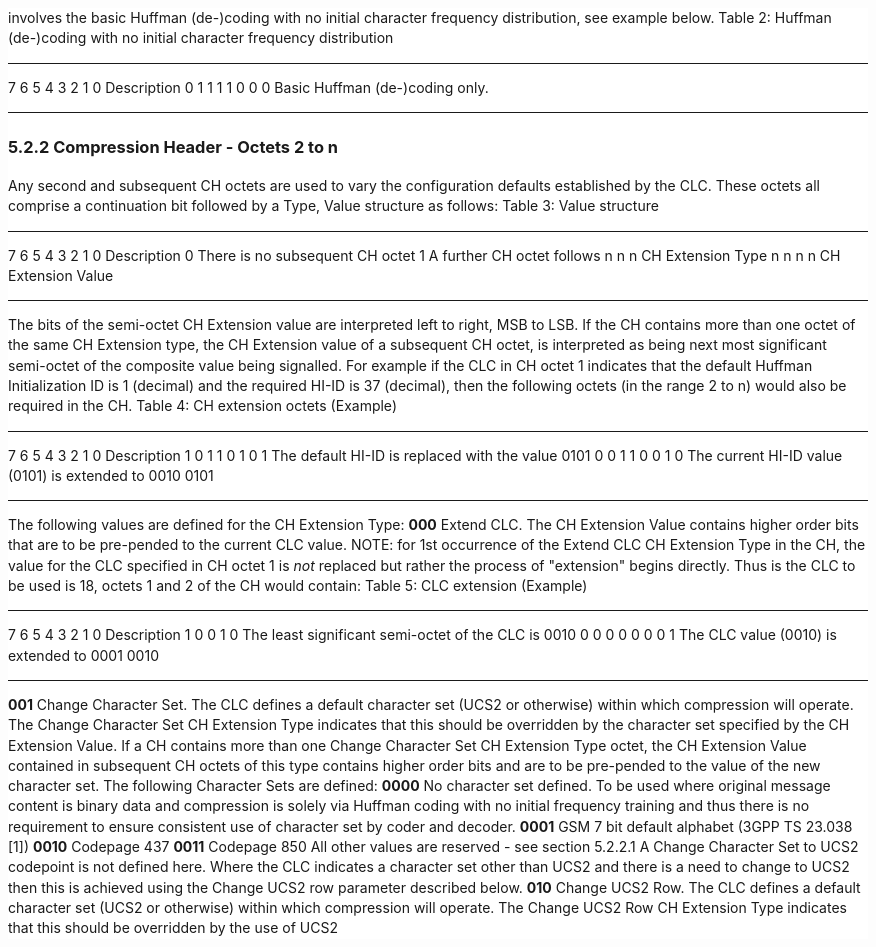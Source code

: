 involves the basic Huffman (de-)coding with no initial character frequency
distribution, see example below.
Table 2: Huffman (de-)coding with no initial character frequency distribution
* * *
7 6 5 4 3 2 1 0 Description 0 1 1 1 1 0 0 0 Basic Huffman (de-)coding only.
* * *
### 5.2.2 Compression Header - Octets 2 to n
Any second and subsequent CH octets are used to vary the configuration
defaults established by the CLC. These octets all comprise a continuation bit
followed by a Type, Value structure as follows:
Table 3: Value structure
* * *
7 6 5 4 3 2 1 0 Description 0 There is no subsequent CH octet 1 A further CH
octet follows n n n CH Extension Type n n n n CH Extension Value
* * *
The bits of the semi-octet CH Extension value are interpreted left to right,
MSB to LSB. If the CH contains more than one octet of the same CH Extension
type, the CH Extension value of a subsequent CH octet, is interpreted as being
next most significant semi-octet of the composite value being signalled.
For example if the CLC in CH octet 1 indicates that the default Huffman
Initialization ID is 1 (decimal) and the required HI-ID is 37 (decimal), then
the following octets (in the range 2 to n) would also be required in the CH.
Table 4: CH extension octets (Example)
* * *
7 6 5 4 3 2 1 0 Description 1 0 1 1 0 1 0 1 The default HI-ID is replaced with
the value 0101 0 0 1 1 0 0 1 0 The current HI-ID value (0101) is extended to
0010 0101
* * *
The following values are defined for the CH Extension Type:
**000** Extend CLC. The CH Extension Value contains higher order bits that are
to be pre-pended to the current CLC value.
NOTE: for 1st occurrence of the Extend CLC CH Extension Type in the CH, the
value for the CLC specified in CH octet 1 is _not_ replaced but rather the
process of \"extension\" begins directly. Thus is the CLC to be used is 18,
octets 1 and 2 of the CH would contain:
Table 5: CLC extension (Example)
* * *
7 6 5 4 3 2 1 0 Description 1 0 0 1 0 The least significant semi-octet of the
CLC is 0010 0 0 0 0 0 0 0 1 The CLC value (0010) is extended to 0001 0010
* * *
**001** Change Character Set. The CLC defines a default character set (UCS2 or
otherwise) within which compression will operate. The Change Character Set CH
Extension Type indicates that this should be overridden by the character set
specified by the CH Extension Value. If a CH contains more than one Change
Character Set CH Extension Type octet, the CH Extension Value contained in
subsequent CH octets of this type contains higher order bits and are to be
pre-pended to the value of the new character set.
The following Character Sets are defined:
**0000** No character set defined. To be used where original message content
is binary data and compression is solely via Huffman coding with no initial
frequency training and thus there is no requirement to ensure consistent use
of character set by coder and decoder.
**0001** GSM 7 bit default alphabet (3GPP TS 23.038 [1])
**0010** Codepage 437
**0011** Codepage 850
All other values are reserved - see section 5.2.2.1
A Change Character Set to UCS2 codepoint is not defined here. Where the CLC
indicates a character set other than UCS2 and there is a need to change to
UCS2 then this is achieved using the Change UCS2 row parameter described
below.
**010** Change UCS2 Row. The CLC defines a default character set (UCS2 or
otherwise) within which compression will operate. The Change UCS2 Row CH
Extension Type indicates that this should be overridden by the use of UCS2